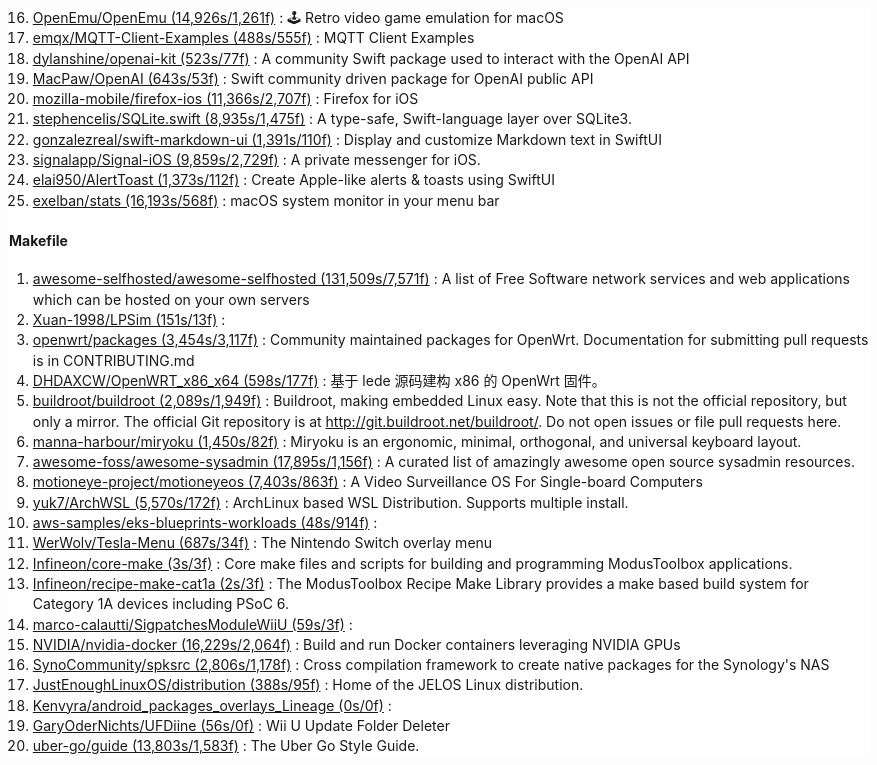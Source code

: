 16. [OpenEmu/OpenEmu (14,926s/1,261f)](https://github.com/OpenEmu/OpenEmu) : 🕹 Retro video game emulation for macOS
17. [emqx/MQTT-Client-Examples (488s/555f)](https://github.com/emqx/MQTT-Client-Examples) : MQTT Client Examples
18. [dylanshine/openai-kit (523s/77f)](https://github.com/dylanshine/openai-kit) : A community Swift package used to interact with the OpenAI API
19. [MacPaw/OpenAI (643s/53f)](https://github.com/MacPaw/OpenAI) : Swift community driven package for OpenAI public API
20. [mozilla-mobile/firefox-ios (11,366s/2,707f)](https://github.com/mozilla-mobile/firefox-ios) : Firefox for iOS
21. [stephencelis/SQLite.swift (8,935s/1,475f)](https://github.com/stephencelis/SQLite.swift) : A type-safe, Swift-language layer over SQLite3.
22. [gonzalezreal/swift-markdown-ui (1,391s/110f)](https://github.com/gonzalezreal/swift-markdown-ui) : Display and customize Markdown text in SwiftUI
23. [signalapp/Signal-iOS (9,859s/2,729f)](https://github.com/signalapp/Signal-iOS) : A private messenger for iOS.
24. [elai950/AlertToast (1,373s/112f)](https://github.com/elai950/AlertToast) : Create Apple-like alerts & toasts using SwiftUI
25. [exelban/stats (16,193s/568f)](https://github.com/exelban/stats) : macOS system monitor in your menu bar

#### Makefile
1. [awesome-selfhosted/awesome-selfhosted (131,509s/7,571f)](https://github.com/awesome-selfhosted/awesome-selfhosted) : A list of Free Software network services and web applications which can be hosted on your own servers
2. [Xuan-1998/LPSim (151s/13f)](https://github.com/Xuan-1998/LPSim) : 
3. [openwrt/packages (3,454s/3,117f)](https://github.com/openwrt/packages) : Community maintained packages for OpenWrt. Documentation for submitting pull requests is in CONTRIBUTING.md
4. [DHDAXCW/OpenWRT_x86_x64 (598s/177f)](https://github.com/DHDAXCW/OpenWRT_x86_x64) : 基于 lede 源码建构 x86 的 OpenWrt 固件。
5. [buildroot/buildroot (2,089s/1,949f)](https://github.com/buildroot/buildroot) : Buildroot, making embedded Linux easy. Note that this is not the official repository, but only a mirror. The official Git repository is at http://git.buildroot.net/buildroot/. Do not open issues or file pull requests here.
6. [manna-harbour/miryoku (1,450s/82f)](https://github.com/manna-harbour/miryoku) : Miryoku is an ergonomic, minimal, orthogonal, and universal keyboard layout.
7. [awesome-foss/awesome-sysadmin (17,895s/1,156f)](https://github.com/awesome-foss/awesome-sysadmin) : A curated list of amazingly awesome open source sysadmin resources.
8. [motioneye-project/motioneyeos (7,403s/863f)](https://github.com/motioneye-project/motioneyeos) : A Video Surveillance OS For Single-board Computers
9. [yuk7/ArchWSL (5,570s/172f)](https://github.com/yuk7/ArchWSL) : ArchLinux based WSL Distribution. Supports multiple install.
10. [aws-samples/eks-blueprints-workloads (48s/914f)](https://github.com/aws-samples/eks-blueprints-workloads) : 
11. [WerWolv/Tesla-Menu (687s/34f)](https://github.com/WerWolv/Tesla-Menu) : The Nintendo Switch overlay menu
12. [Infineon/core-make (3s/3f)](https://github.com/Infineon/core-make) : Core make files and scripts for building and programming ModusToolbox applications.
13. [Infineon/recipe-make-cat1a (2s/3f)](https://github.com/Infineon/recipe-make-cat1a) : The ModusToolbox Recipe Make Library provides a make based build system for Category 1A devices including PSoC 6.
14. [marco-calautti/SigpatchesModuleWiiU (59s/3f)](https://github.com/marco-calautti/SigpatchesModuleWiiU) : 
15. [NVIDIA/nvidia-docker (16,229s/2,064f)](https://github.com/NVIDIA/nvidia-docker) : Build and run Docker containers leveraging NVIDIA GPUs
16. [SynoCommunity/spksrc (2,806s/1,178f)](https://github.com/SynoCommunity/spksrc) : Cross compilation framework to create native packages for the Synology's NAS
17. [JustEnoughLinuxOS/distribution (388s/95f)](https://github.com/JustEnoughLinuxOS/distribution) : Home of the JELOS Linux distribution.
18. [Kenvyra/android_packages_overlays_Lineage (0s/0f)](https://github.com/Kenvyra/android_packages_overlays_Lineage) : 
19. [GaryOderNichts/UFDiine (56s/0f)](https://github.com/GaryOderNichts/UFDiine) : Wii U Update Folder Deleter
20. [uber-go/guide (13,803s/1,583f)](https://github.com/uber-go/guide) : The Uber Go Style Guide.